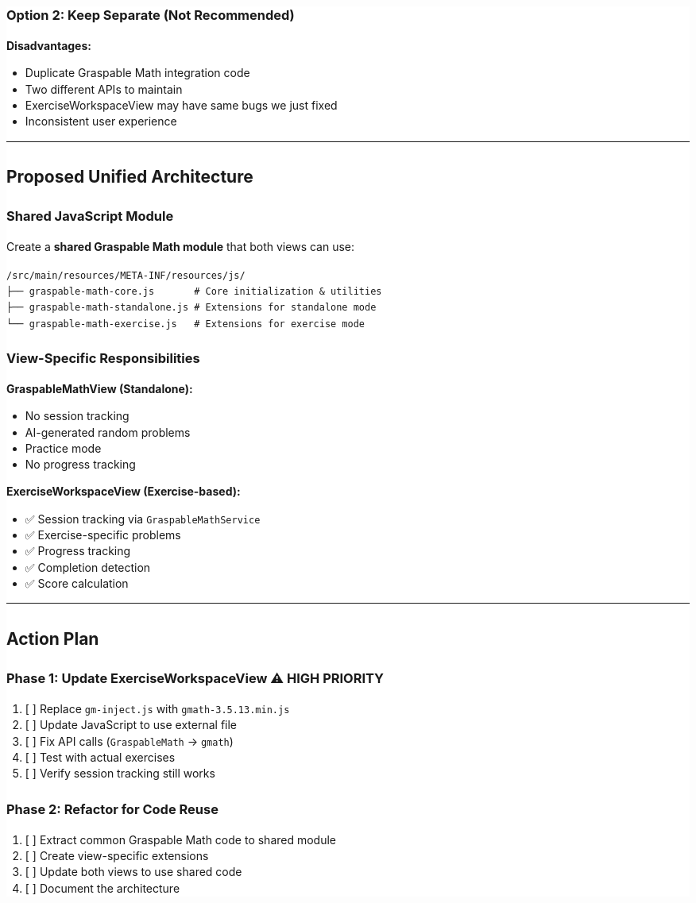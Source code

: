 
### Option 2: Keep Separate (Not Recommended)

**Disadvantages:**
- Duplicate Graspable Math integration code
- Two different APIs to maintain
- ExerciseWorkspaceView may have same bugs we just fixed
- Inconsistent user experience

---

## Proposed Unified Architecture

### Shared JavaScript Module
Create a **shared Graspable Math module** that both views can use:

```
/src/main/resources/META-INF/resources/js/
├── graspable-math-core.js       # Core initialization & utilities
├── graspable-math-standalone.js # Extensions for standalone mode
└── graspable-math-exercise.js   # Extensions for exercise mode
```

### View-Specific Responsibilities

**GraspableMathView (Standalone):**
- No session tracking
- AI-generated random problems
- Practice mode
- No progress tracking

**ExerciseWorkspaceView (Exercise-based):**
- ✅ Session tracking via `GraspableMathService`
- ✅ Exercise-specific problems
- ✅ Progress tracking
- ✅ Completion detection
- ✅ Score calculation

---

## Action Plan

### Phase 1: Update ExerciseWorkspaceView ⚠️ HIGH PRIORITY
1. [ ] Replace `gm-inject.js` with `gmath-3.5.13.min.js`
2. [ ] Update JavaScript to use external file
3. [ ] Fix API calls (`GraspableMath` → `gmath`)
4. [ ] Test with actual exercises
5. [ ] Verify session tracking still works

### Phase 2: Refactor for Code Reuse
1. [ ] Extract common Graspable Math code to shared module
2. [ ] Create view-specific extensions
3. [ ] Update both views to use shared code
4. [ ] Document the architecture

